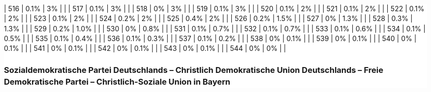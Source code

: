 | 516 | 0.1% | 3% |  |
| 517 | 0.1% | 3% |  |
| 518 | 0% | 3% |  |
| 519 | 0.1% | 3% |  |
| 520 | 0.1% | 2% |  |
| 521 | 0.1% | 2% |  |
| 522 | 0.1% | 2% |  |
| 523 | 0.1% | 2% |  |
| 524 | 0.2% | 2% |  |
| 525 | 0.4% | 2% |  |
| 526 | 0.2% | 1.5% |  |
| 527 | 0% | 1.3% |  |
| 528 | 0.3% | 1.3% |  |
| 529 | 0.2% | 1.0% |  |
| 530 | 0% | 0.8% |  |
| 531 | 0.1% | 0.7% |  |
| 532 | 0.1% | 0.7% |  |
| 533 | 0.1% | 0.6% |  |
| 534 | 0.1% | 0.5% |  |
| 535 | 0.1% | 0.4% |  |
| 536 | 0.1% | 0.3% |  |
| 537 | 0.1% | 0.2% |  |
| 538 | 0% | 0.1% |  |
| 539 | 0% | 0.1% |  |
| 540 | 0% | 0.1% |  |
| 541 | 0% | 0.1% |  |
| 542 | 0% | 0.1% |  |
| 543 | 0% | 0.1% |  |
| 544 | 0% | 0% |  |

### Sozialdemokratische Partei Deutschlands – Christlich Demokratische Union Deutschlands – Freie Demokratische Partei – Christlich-Soziale Union in Bayern
